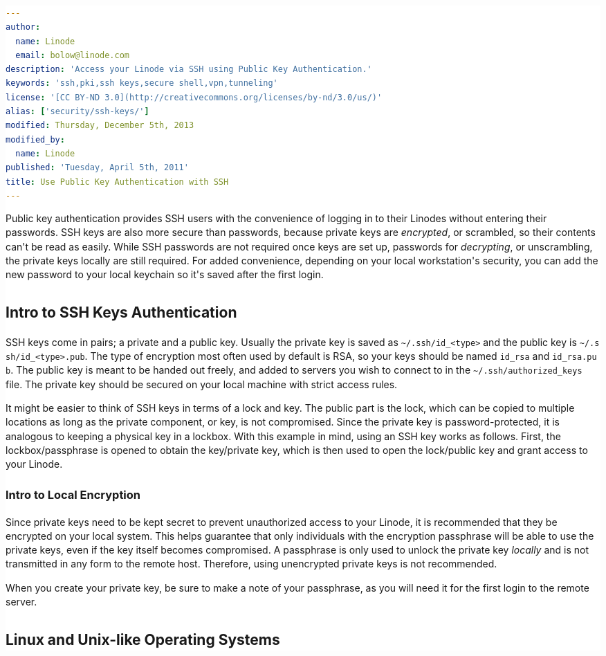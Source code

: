 ```yaml
---
author:
  name: Linode
  email: bolow@linode.com
description: 'Access your Linode via SSH using Public Key Authentication.'
keywords: 'ssh,pki,ssh keys,secure shell,vpn,tunneling'
license: '[CC BY-ND 3.0](http://creativecommons.org/licenses/by-nd/3.0/us/)'
alias: ['security/ssh-keys/']
modified: Thursday, December 5th, 2013
modified_by:
  name: Linode
published: 'Tuesday, April 5th, 2011'
title: Use Public Key Authentication with SSH
---
```


Public key authentication provides SSH users with the convenience of logging in to their Linodes without entering their passwords. SSH keys are also more secure than passwords, because private keys are *encrypted*, or scrambled, so their contents can't be read as easily. While SSH passwords are not required once keys are set up, passwords for *decrypting*, or unscrambling, the private keys locally are still required. For added convenience, depending on your local workstation's security, you can add the new password to your local keychain so it's saved after the first login.

Intro to SSH Keys Authentication
--------------------------------

SSH keys come in pairs; a private and a public key. Usually the private key is saved as `~/.ssh/id_<type>` and the public key is `~/.ssh/id_<type>.pub`. The type of encryption most often used by default is RSA, so your keys should be named `id_rsa` and `id_rsa.pub`. The public key is meant to be handed out freely, and added to servers you wish to connect to in the `~/.ssh/authorized_keys` file. The private key should be secured on your local machine with strict access rules.

It might be easier to think of SSH keys in terms of a lock and key. The public part is the lock, which can be copied to multiple locations as long as the private component, or key, is not compromised. Since the private key is password-protected, it is analogous to keeping a physical key in a lockbox. With this example in mind, using an SSH key works as follows. First, the lockbox/passphrase is opened to obtain the key/private key, which is then used to open the lock/public key and grant access to your Linode.

### Intro to Local Encryption

Since private keys need to be kept secret to prevent unauthorized access to your Linode, it is recommended that they be encrypted on your local system. This helps guarantee that only individuals with the encryption passphrase will be able to use the private keys, even if the key itself becomes compromised. A passphrase is only used to unlock the private key *locally* and is not transmitted in any form to the remote host. Therefore, using unencrypted private keys is not recommended.

When you create your private key, be sure to make a note of your passphrase, as you will need it for the first login to the remote server.

Linux and Unix-like Operating Systems
-------------------------------------
